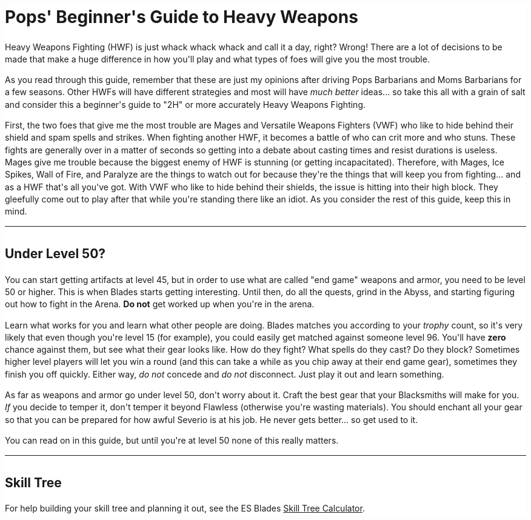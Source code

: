 # Pops' Beginner's Guide to Heavy Weapons

Heavy Weapons Fighting (HWF) is just whack whack whack and call it a day, right? Wrong! There are a lot of decisions to be made that make a huge difference in how you'll play and what types of foes will give you the most trouble. 

As you read through this guide, remember that these are just my opinions after driving Pops Barbarians and Moms Barbarians for a few seasons. Other HWFs will have different strategies and most will have *much better* ideas... so take this all with a grain of salt and consider this a beginner's guide to "2H" or more accurately Heavy Weapons Fighting.

First, the two foes that give me the most trouble are Mages and Versatile Weapons Fighters (VWF) who like to hide behind their shield and spam spells and strikes. When fighting another HWF, it becomes a battle of who can crit more and who stuns. These fights are generally over in a matter of seconds so getting into a debate about casting times and resist durations is useless. Mages give me trouble because the biggest enemy of HWF is stunning (or getting incapacitated). Therefore, with Mages, Ice Spikes, Wall of Fire, and Paralyze are the things to watch out for because they're the things that will keep you from fighting... and as a HWF that's all you've got. With VWF who like to hide behind their shields, the issue is hitting into their high block. They gleefully come out to play after that while you're standing there like an idiot. As you consider the rest of this guide, keep this in mind.

----

## Under Level 50?

You can start getting artifacts at level 45, but in order to use what are called "end game" weapons and armor, you need to be level 50 or higher. This is when Blades starts getting interesting. Until then, do all the quests, grind in the Abyss, and starting figuring out how to fight in the Arena. **Do not** get worked up when you're in the arena. 

Learn what works for you and learn what other people are doing. Blades matches you according to your *trophy* count, so it's very likely that even though you're level 15 (for example), you could easily get matched against someone level 96. You'll have **zero** chance against them, but see what their gear looks like. How do they fight? What spells do they cast? Do they block? Sometimes higher level players will let you win a round (and this can take a while as you chip away at their end game gear), sometimes they finish you off quickly. Either way, *do not* concede and *do not* disconnect. Just play it out and learn something.

As far as weapons and armor go under level 50, don't worry about it. Craft the best gear that your Blacksmiths will make for you. *If* you decide to temper it, don't temper it beyond Flawless (otherwise you're wasting materials). You should enchant all your gear so that you can be prepared for how awful Severio is at his job. He never gets better... so get used to it.

You can read on in this guide, but until you're at level 50 none of this really matters.

----

## Skill Tree

For help building your skill tree and planning it out, see the ES Blades [Skill Tree Calculator](https://esblades.net/skill-tree).
